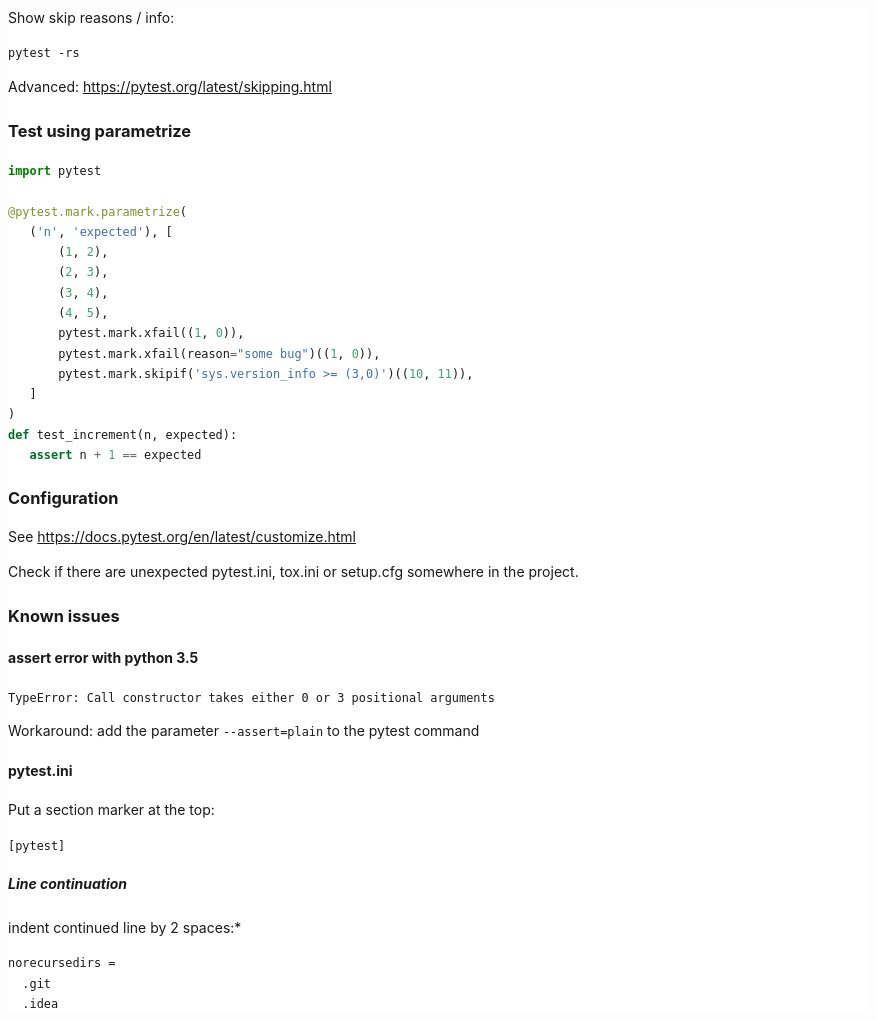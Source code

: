 
Show skip reasons / info:

```
pytest -rs
```


Advanced: https://pytest.org/latest/skipping.html

### Test using parametrize

```python
import pytest

@pytest.mark.parametrize(
   ('n', 'expected'), [
       (1, 2),
       (2, 3),
       (3, 4),
       (4, 5),
       pytest.mark.xfail((1, 0)),
       pytest.mark.xfail(reason="some bug")((1, 0)),
       pytest.mark.skipif('sys.version_info >= (3,0)')((10, 11)),
   ]
)
def test_increment(n, expected):
   assert n + 1 == expected
```

### Configuration

See https://docs.pytest.org/en/latest/customize.html

Check if there are unexpected pytest.ini, tox.ini or setup.cfg somewhere in the project.

### Known issues

#### assert error with python 3.5

`TypeError: Call constructor takes either 0 or 3 positional arguments`

Workaround: add the parameter `--assert=plain` to the pytest command

#### pytest.ini

Put a section marker at the top:

```
[pytest]
```

##### Line continuation

indent continued line by 2 spaces:*

```
norecursedirs = 
  .git
  .idea
```


[//]: # (These are reference links used in the body of this note and get stripped out when the markdown processor does its job. There is no need to format nicely because it shouldn't be seen. Thanks!)
   [Ref1]: <https://gist.github.com/kwmiebach/3fd49612ef7a52b5ce3a>